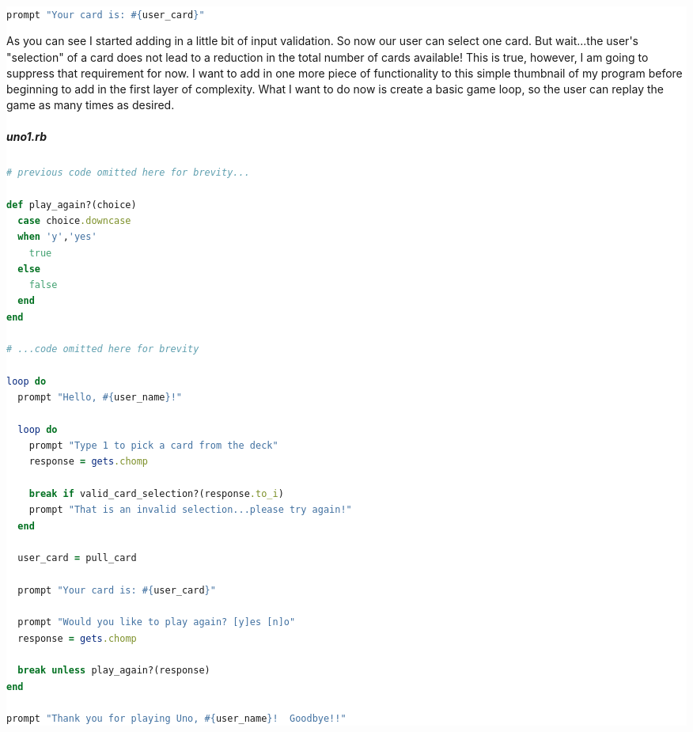 ```ruby
prompt "Your card is: #{user_card}"

```

As you can see I started adding in a little bit of input validation.  So now our user can select one card.  But wait...the user's "selection" of a card does not lead to a reduction in the total number of cards available!  This is true, however, I am going to suppress that requirement for now.  I want to add in one more piece of functionality to this simple thumbnail of my program before beginning to add in the first layer of complexity.  What I want to do now is create a basic game loop, so the user can replay the game as many times as desired.

##### uno1.rb
```ruby
# previous code omitted here for brevity...

def play_again?(choice)
  case choice.downcase
  when 'y','yes'
    true
  else
    false
  end
end

# ...code omitted here for brevity

loop do 
  prompt "Hello, #{user_name}!"
  
  loop do 
    prompt "Type 1 to pick a card from the deck"
    response = gets.chomp
    
    break if valid_card_selection?(response.to_i)
    prompt "That is an invalid selection...please try again!"
  end
  
  user_card = pull_card
  
  prompt "Your card is: #{user_card}"
  
  prompt "Would you like to play again? [y]es [n]o"
  response = gets.chomp
  
  break unless play_again?(response)
end

prompt "Thank you for playing Uno, #{user_name}!  Goodbye!!"


```
